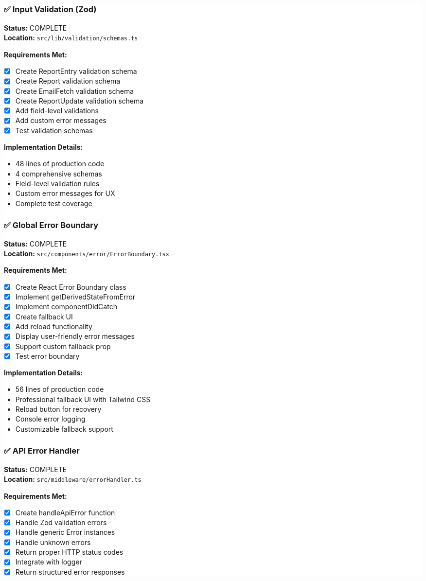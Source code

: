 ### ✅ Input Validation (Zod)
**Status:** COMPLETE  
**Location:** `src/lib/validation/schemas.ts`

**Requirements Met:**
- [x] Create ReportEntry validation schema
- [x] Create Report validation schema
- [x] Create EmailFetch validation schema
- [x] Create ReportUpdate validation schema
- [x] Add field-level validations
- [x] Add custom error messages
- [x] Test validation schemas

**Implementation Details:**
- 48 lines of production code
- 4 comprehensive schemas
- Field-level validation rules
- Custom error messages for UX
- Complete test coverage

### ✅ Global Error Boundary
**Status:** COMPLETE  
**Location:** `src/components/error/ErrorBoundary.tsx`

**Requirements Met:**
- [x] Create React Error Boundary class
- [x] Implement getDerivedStateFromError
- [x] Implement componentDidCatch
- [x] Create fallback UI
- [x] Add reload functionality
- [x] Display user-friendly error messages
- [x] Support custom fallback prop
- [x] Test error boundary

**Implementation Details:**
- 56 lines of production code
- Professional fallback UI with Tailwind CSS
- Reload button for recovery
- Console error logging
- Customizable fallback support

### ✅ API Error Handler
**Status:** COMPLETE  
**Location:** `src/middleware/errorHandler.ts`

**Requirements Met:**
- [x] Create handleApiError function
- [x] Handle Zod validation errors
- [x] Handle generic Error instances
- [x] Handle unknown errors
- [x] Return proper HTTP status codes
- [x] Integrate with logger
- [x] Return structured error responses
